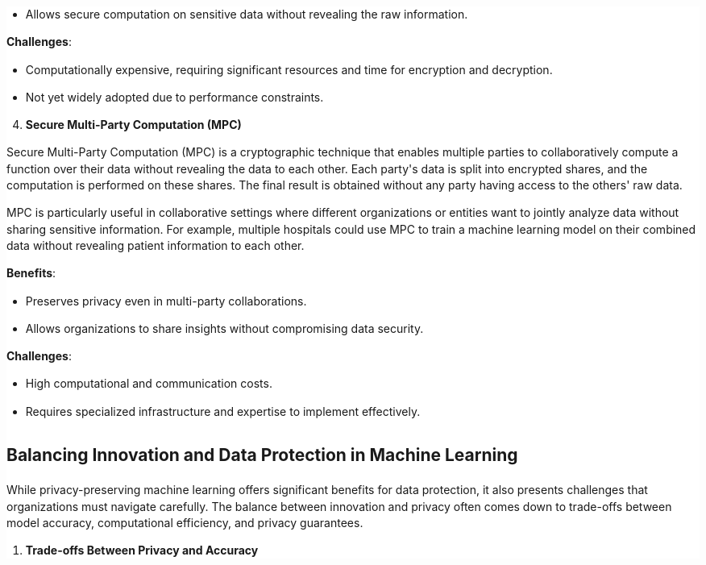* Allows secure computation on sensitive data without revealing the raw information.




**Challenges**:


* Computationally expensive, requiring significant resources and time for encryption and decryption.

* Not yet widely adopted due to performance constraints.




4. **Secure Multi-Party Computation (MPC)**



Secure Multi-Party Computation (MPC) is a cryptographic technique that enables multiple parties to collaboratively compute a function over their data without revealing the data to each other. Each party's data is split into encrypted shares, and the computation is performed on these shares. The final result is obtained without any party having access to the others' raw data.



MPC is particularly useful in collaborative settings where different organizations or entities want to jointly analyze data without sharing sensitive information. For example, multiple hospitals could use MPC to train a machine learning model on their combined data without revealing patient information to each other.



**Benefits**:


* Preserves privacy even in multi-party collaborations.

* Allows organizations to share insights without compromising data security.




**Challenges**:


* High computational and communication costs.

* Requires specialized infrastructure and expertise to implement effectively.






## Balancing Innovation and Data Protection in Machine Learning



While privacy-preserving machine learning offers significant benefits for data protection, it also presents challenges that organizations must navigate carefully. The balance between innovation and privacy often comes down to trade-offs between model accuracy, computational efficiency, and privacy guarantees.



1. **Trade-offs Between Privacy and Accuracy**
